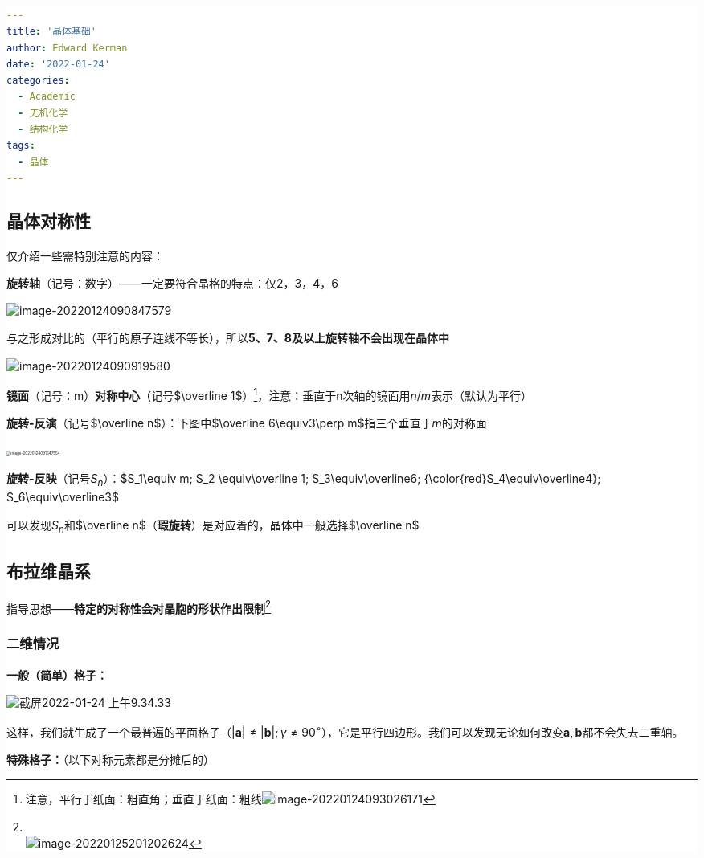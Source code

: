 ```yaml
---
title: '晶体基础'
author: Edward Kerman
date: '2022-01-24'
categories:
  - Academic
  - 无机化学
  - 结构化学
tags:
  - 晶体
---
```


## 晶体对称性

仅介绍一些需特别注意的内容：

**旋转轴**（记号：数字）——一定要符合晶格的特点：仅2，3，4，6

![image-20220124090847579](https://image.baidu.com/search/down?url=https://tva1.sinaimg.cn/large/008i3skNly1gyoho1haexj316s0g0jsl.jpg)

与之形成对比的（平行的原子连线不等长），所以**5、7、8及以上旋转轴不会出现在晶体中**

![image-20220124090919580](https://image.baidu.com/search/down?url=https://tva1.sinaimg.cn/large/008i3skNly1gyohol4zrcj315s0bimxj.jpg)

**镜面**（记号：m）**对称中心**（记号$\overline 1$）[^1]，注意：垂直于n次轴的镜面用$n/m$表示（默认为平行）

[^1]: 注意，平行于纸面：粗直角；垂直于纸面：粗线![image-20220124093026171](https://image.baidu.com/search/down?url=https://tva1.sinaimg.cn/large/008i3skNly1gyoiajzc4tj30h007sdfs.jpg)

**旋转-反演**（记号$\overline n$）：下图中$\overline 6\equiv3\perp m$指三个垂直于$m$的对称面

<img src="https://image.baidu.com/search/down?url=https://tva1.sinaimg.cn/large/008i3skNly1gyohwcsffyj30p60yuacr.jpg" alt="image-20220124091647554" style="zoom:33%;" />

**旋转-反映**（记号$S_n$）：$S_1\equiv m; S_2 \equiv\overline 1; S_3\equiv\overline6; {\color{red}S_4\equiv\overline4}; S_6\equiv\overline3$

可以发现$S_n$和$\overline n$（**瑕旋转**）是对应着的，晶体中一般选择$\overline n$

## 布拉维晶系

指导思想——**特定的对称性会对晶胞的形状作出限制**[^8]

[^8]:<br>![image-20220125201202624](https://image.baidu.com/search/down?url=https://tva1.sinaimg.cn/large/008i3skNly1gyq6ggq66vj30u013sgwq.jpg)

### 二维情况

**一般（简单）格子：**

![截屏2022-01-24 上午9.34.33](https://image.baidu.com/search/down?url=https://tva1.sinaimg.cn/large/008i3skNly1gyoihnsi7oj30vc09ct97.jpg)

这样，我们就生成了一个最普遍的平面格子（$|\mathbf a|\neq |\mathbf b|;\gamma\neq 90^\circ$），它是平行四边形。我们可以发现无论如何改变$\mathbf a,\mathbf b$都不会失去二重轴。

**特殊格子：**（以下对称元素都是分摊后的）


[^2]: 看图：<br>![image-20220124162141214](https://image.baidu.com/search/down?url=https://tva1.sinaimg.cn/large/008i3skNly1gyou6gkcfoj30ha0g4dg2.jpg)
[^4]: 若点群只有两种轴，那么他们表示的对称元素分别在 x、y、z 方向。
[^3]: 第一位：**高阶轴**；第二位：对称**等价**的**次级**方向；第三位：对称等价的**三级**方向，从**次级方向之间通过**